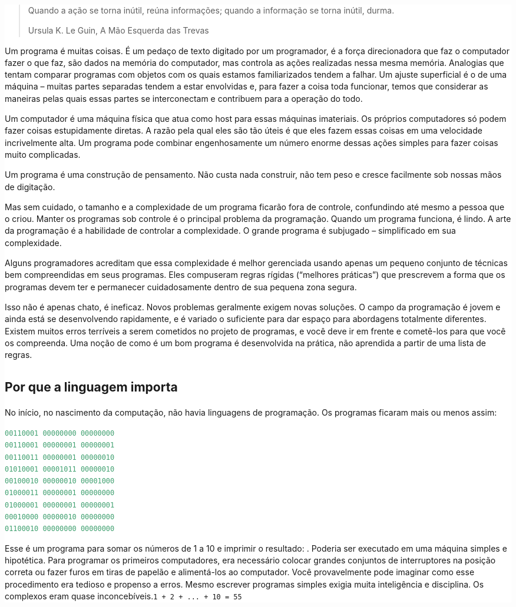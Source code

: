 > Quando a ação se torna inútil, reúna informações; quando a informação se torna inútil, durma.
>
> Ursula K. Le Guin, A Mão Esquerda das Trevas

Um programa é muitas coisas. É um pedaço de texto digitado por um programador, é a força direcionadora que faz o computador fazer o que faz, são dados na memória do computador, mas controla as ações realizadas nessa mesma memória. Analogias que tentam comparar programas com objetos com os quais estamos familiarizados tendem a falhar. Um ajuste superficial é o de uma máquina – muitas partes separadas tendem a estar envolvidas e, para fazer a coisa toda funcionar, temos que considerar as maneiras pelas quais essas partes se interconectam e contribuem para a operação do todo.

Um computador é uma máquina física que atua como host para essas máquinas imateriais. Os próprios computadores só podem fazer coisas estupidamente diretas. A razão pela qual eles são tão úteis é que eles fazem essas coisas em uma velocidade incrivelmente alta. Um programa pode combinar engenhosamente um número enorme dessas ações simples para fazer coisas muito complicadas.

Um programa é uma construção de pensamento. Não custa nada construir, não tem peso e cresce facilmente sob nossas mãos de digitação.

Mas sem cuidado, o tamanho e a complexidade de um programa ficarão fora de controle, confundindo até mesmo a pessoa que o criou. Manter os programas sob controle é o principal problema da programação. Quando um programa funciona, é lindo. A arte da programação é a habilidade de controlar a complexidade. O grande programa é subjugado – simplificado em sua complexidade.

Alguns programadores acreditam que essa complexidade é melhor gerenciada usando apenas um pequeno conjunto de técnicas bem compreendidas em seus programas. Eles compuseram regras rígidas (“melhores práticas”) que prescrevem a forma que os programas devem ter e permanecer cuidadosamente dentro de sua pequena zona segura.

Isso não é apenas chato, é ineficaz. Novos problemas geralmente exigem novas soluções. O campo da programação é jovem e ainda está se desenvolvendo rapidamente, e é variado o suficiente para dar espaço para abordagens totalmente diferentes. Existem muitos erros terríveis a serem cometidos no projeto de programas, e você deve ir em frente e cometê-los para que você os compreenda. Uma noção de como é um bom programa é desenvolvida na prática, não aprendida a partir de uma lista de regras.

## Por que a linguagem importa

No início, no nascimento da computação, não havia linguagens de programação. Os programas ficaram mais ou menos assim:

```javascript
00110001 00000000 00000000
00110001 00000001 00000001
00110011 00000001 00000010
01010001 00001011 00000010
00100010 00000010 00001000
01000011 00000001 00000000
01000001 00000001 00000001
00010000 00000010 00000000
01100010 00000000 00000000
```

Esse é um programa para somar os números de 1 a 10 e imprimir o resultado: . Poderia ser executado em uma máquina simples e hipotética. Para programar os primeiros computadores, era necessário colocar grandes conjuntos de interruptores na posição correta ou fazer furos em tiras de papelão e alimentá-los ao computador. Você provavelmente pode imaginar como esse procedimento era tedioso e propenso a erros. Mesmo escrever programas simples exigia muita inteligência e disciplina. Os complexos eram quase inconcebíveis.`1 + 2 + ... + 10 = 55`
